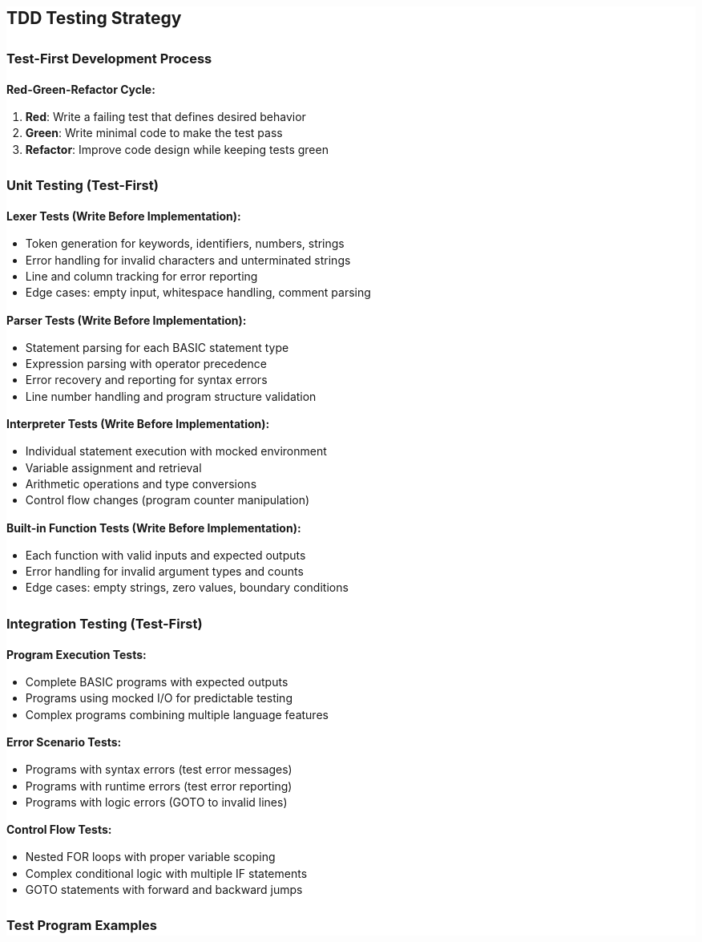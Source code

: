 ## TDD Testing Strategy

### Test-First Development Process

**Red-Green-Refactor Cycle:**
1. **Red**: Write a failing test that defines desired behavior
2. **Green**: Write minimal code to make the test pass
3. **Refactor**: Improve code design while keeping tests green

### Unit Testing (Test-First)

**Lexer Tests (Write Before Implementation):**
- Token generation for keywords, identifiers, numbers, strings
- Error handling for invalid characters and unterminated strings
- Line and column tracking for error reporting
- Edge cases: empty input, whitespace handling, comment parsing

**Parser Tests (Write Before Implementation):**
- Statement parsing for each BASIC statement type
- Expression parsing with operator precedence
- Error recovery and reporting for syntax errors
- Line number handling and program structure validation

**Interpreter Tests (Write Before Implementation):**
- Individual statement execution with mocked environment
- Variable assignment and retrieval
- Arithmetic operations and type conversions
- Control flow changes (program counter manipulation)

**Built-in Function Tests (Write Before Implementation):**
- Each function with valid inputs and expected outputs
- Error handling for invalid argument types and counts
- Edge cases: empty strings, zero values, boundary conditions

### Integration Testing (Test-First)

**Program Execution Tests:**
- Complete BASIC programs with expected outputs
- Programs using mocked I/O for predictable testing
- Complex programs combining multiple language features

**Error Scenario Tests:**
- Programs with syntax errors (test error messages)
- Programs with runtime errors (test error reporting)
- Programs with logic errors (GOTO to invalid lines)

**Control Flow Tests:**
- Nested FOR loops with proper variable scoping
- Complex conditional logic with multiple IF statements
- GOTO statements with forward and backward jumps

### Test Program Examples
